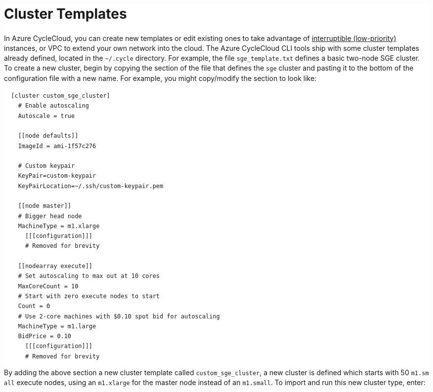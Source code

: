 # Cluster Templates

In Azure CycleCloud, you can create new templates or edit existing ones to take advantage of [interruptible (low-priority)](https://docs.microsoft.com/en-ca/azure/virtual-machine-scale-sets/virtual-machine-scale-sets-use-low-priority) instances, or VPC to extend your own network into the cloud. The Azure CycleCloud CLI tools ship with some cluster templates already defined, located in the `~/.cycle` directory. For example, the file `sge_template.txt` defines a basic two-node SGE cluster. To create a new cluster, begin by copying the section of the file that defines the `sge` cluster and pasting it to the bottom of the configuration file with a new name. For example, you might copy/modify the section to look like:

      [cluster custom_sge_cluster]
        # Enable autoscaling
        Autoscale = true

        [[node defaults]]
        ImageId = ami-1f57c276

        # Custom keypair
        KeyPair=custom-keypair
        KeyPairLocation=~/.ssh/custom-keypair.pem

        [[node master]]
        # Bigger head node
        MachineType = m1.xlarge
          [[[configuration]]]
          # Removed for brevity

        [[nodearray execute]]
        # Set autoscaling to max out at 10 cores
        MaxCoreCount = 10
        # Start with zero execute nodes to start
        Count = 0
        # Use 2-core machines with $0.10 spot bid for autoscaling
        MachineType = m1.large
        BidPrice = 0.10
          [[[configuration]]]
          # Removed for brevity

By adding the above section a new cluster template called `custom_sge_cluster`, a new cluster is defined which starts with 50 `m1.small` execute nodes, using an `m1.xlarge` for the master node instead of an `m1.small`. To import and run this new cluster type, enter:
